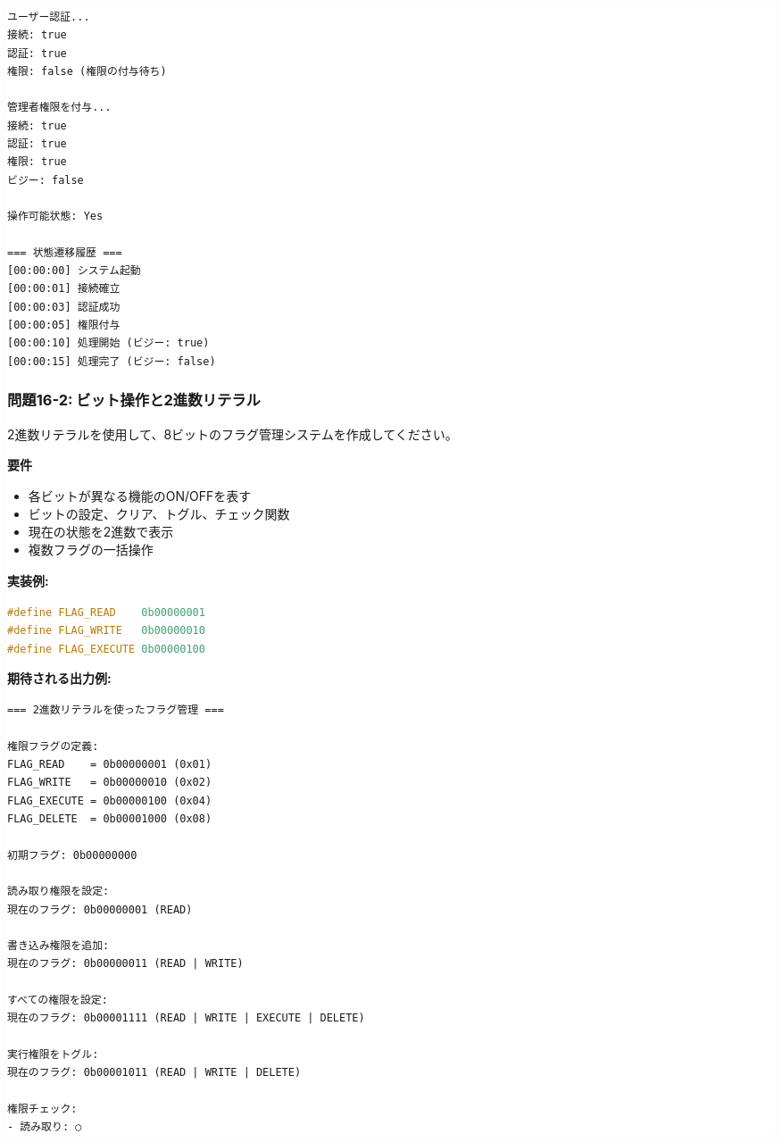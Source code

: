 ```
ユーザー認証...
接続: true
認証: true
権限: false (権限の付与待ち)

管理者権限を付与...
接続: true
認証: true
権限: true
ビジー: false

操作可能状態: Yes

=== 状態遷移履歴 ===
[00:00:00] システム起動
[00:00:01] 接続確立
[00:00:03] 認証成功
[00:00:05] 権限付与
[00:00:10] 処理開始 (ビジー: true)
[00:00:15] 処理完了 (ビジー: false)
```

### 問題16-2: ビット操作と2進数リテラル
2進数リテラルを使用して、8ビットのフラグ管理システムを作成してください。

**要件**

- 各ビットが異なる機能のON/OFFを表す
- ビットの設定、クリア、トグル、チェック関数
- 現在の状態を2進数で表示
- 複数フラグの一括操作

**実装例:**
```c
#define FLAG_READ    0b00000001
#define FLAG_WRITE   0b00000010
#define FLAG_EXECUTE 0b00000100
```

**期待される出力例:**
```
=== 2進数リテラルを使ったフラグ管理 ===

権限フラグの定義:
FLAG_READ    = 0b00000001 (0x01)
FLAG_WRITE   = 0b00000010 (0x02)
FLAG_EXECUTE = 0b00000100 (0x04)
FLAG_DELETE  = 0b00001000 (0x08)

初期フラグ: 0b00000000

読み取り権限を設定:
現在のフラグ: 0b00000001 (READ)

書き込み権限を追加:
現在のフラグ: 0b00000011 (READ | WRITE)

すべての権限を設定:
現在のフラグ: 0b00001111 (READ | WRITE | EXECUTE | DELETE)

実行権限をトグル:
現在のフラグ: 0b00001011 (READ | WRITE | DELETE)

権限チェック:
- 読み取り: ○
```